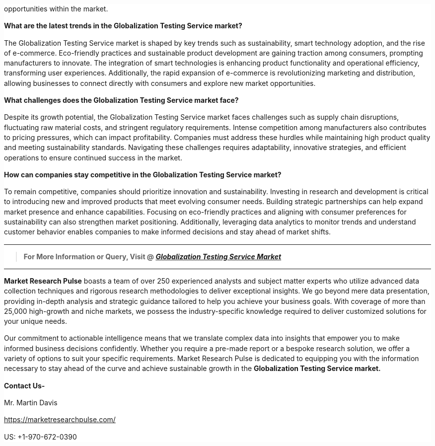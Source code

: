 opportunities within the market.</p><p><strong>What are the latest trends in the Globalization Testing Service market?</strong></p><p>The Globalization Testing Service market is shaped by key trends such as sustainability, smart technology adoption, and the rise of e-commerce. Eco-friendly practices and sustainable product development are gaining traction among consumers, prompting manufacturers to innovate. The integration of smart technologies is enhancing product functionality and operational efficiency, transforming user experiences. Additionally, the rapid expansion of e-commerce is revolutionizing marketing and distribution, allowing businesses to connect directly with consumers and explore new market opportunities.</p><p><strong>What challenges does the Globalization Testing Service market face?</strong></p><p>Despite its growth potential, the Globalization Testing Service market faces challenges such as supply chain disruptions, fluctuating raw material costs, and stringent regulatory requirements. Intense competition among manufacturers also contributes to pricing pressures, which can impact profitability. Companies must address these hurdles while maintaining high product quality and meeting sustainability standards. Navigating these challenges requires adaptability, innovative strategies, and efficient operations to ensure continued success in the market.</p><p><strong>How can companies stay competitive in the Globalization Testing Service market?</strong></p><p>To remain competitive, companies should prioritize innovation and sustainability. Investing in research and development is critical to introducing new and improved products that meet evolving consumer needs. Building strategic partnerships can help expand market presence and enhance capabilities. Focusing on eco-friendly practices and aligning with consumer preferences for sustainability can also strengthen market positioning. Additionally, leveraging data analytics to monitor trends and understand customer behavior enables companies to make informed decisions and stay ahead of market shifts.</p><hr /><blockquote><p><strong>For More Information or Query, Visit @&nbsp;<em><a href="https://marketresearchpulse.com/report/3027/globalization-testing-service-market?utm_source=Linkedin&utm_medium=0114">Globalization Testing Service Market</a></em></strong></p></blockquote><hr /><p><strong>Market Research Pulse</strong> boasts a team of over 250 experienced analysts and subject matter experts who utilize advanced data collection techniques and rigorous research methodologies to deliver exceptional insights. We go beyond mere data presentation, providing in-depth analysis and strategic guidance tailored to help you achieve your business goals. With coverage of more than 25,000 high-growth and niche markets, we possess the industry-specific knowledge required to deliver customized solutions for your unique needs.</p><p>Our commitment to actionable intelligence means that we translate complex data into insights that empower you to make informed business decisions confidently. Whether you require a pre-made report or a bespoke research solution, we offer a variety of options to suit your specific requirements. Market Research Pulse is dedicated to equipping you with the information necessary to stay ahead of the curve and achieve sustainable growth in the <strong>Globalization Testing Service market.</strong></p><p><strong>Contact Us-</strong></p><p>Mr. Martin Davis</p><p>https://marketresearchpulse.com/</p><p>US: +1-970-672-0390</p>
